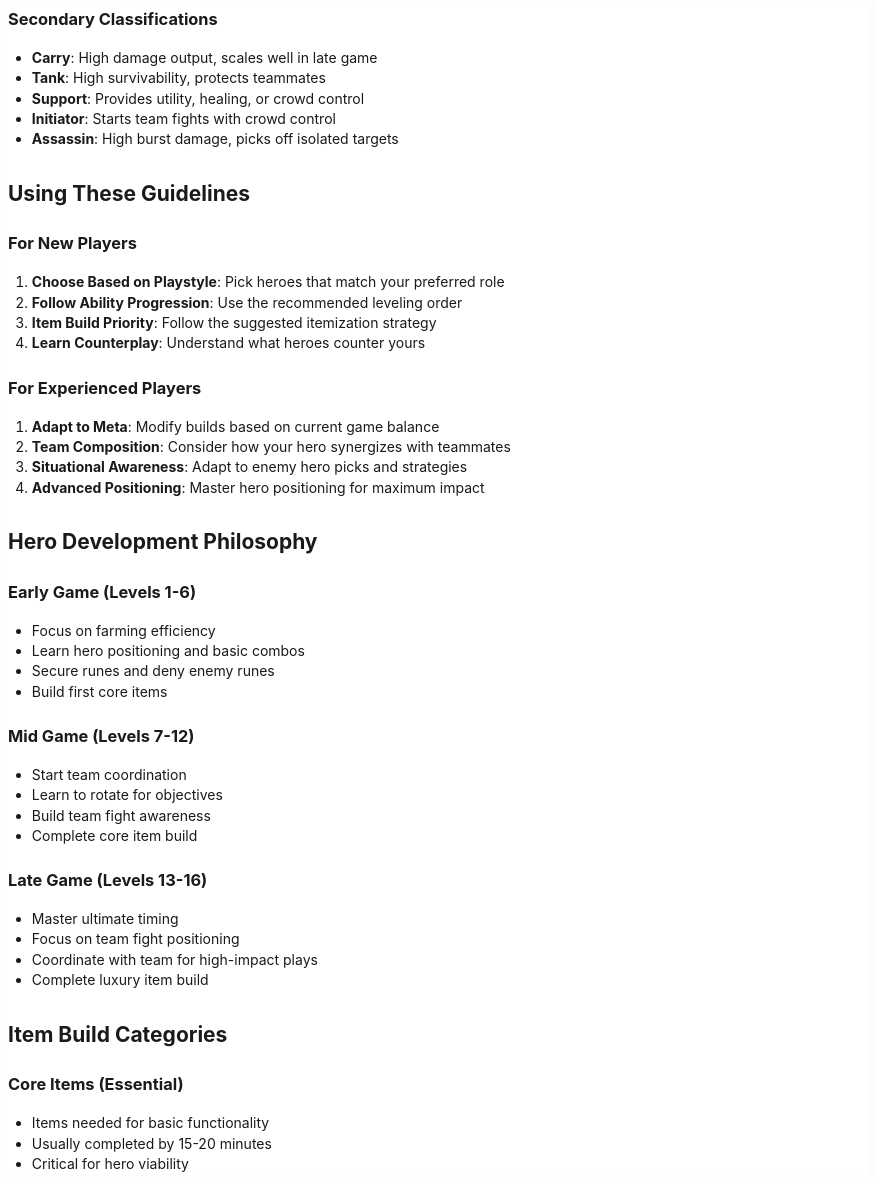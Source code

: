 ### Secondary Classifications
- **Carry**: High damage output, scales well in late game
- **Tank**: High survivability, protects teammates
- **Support**: Provides utility, healing, or crowd control
- **Initiator**: Starts team fights with crowd control
- **Assassin**: High burst damage, picks off isolated targets

## Using These Guidelines

### For New Players
1. **Choose Based on Playstyle**: Pick heroes that match your preferred role
2. **Follow Ability Progression**: Use the recommended leveling order
3. **Item Build Priority**: Follow the suggested itemization strategy
4. **Learn Counterplay**: Understand what heroes counter yours

### For Experienced Players
1. **Adapt to Meta**: Modify builds based on current game balance
2. **Team Composition**: Consider how your hero synergizes with teammates
3. **Situational Awareness**: Adapt to enemy hero picks and strategies
4. **Advanced Positioning**: Master hero positioning for maximum impact

## Hero Development Philosophy

### Early Game (Levels 1-6)
- Focus on farming efficiency
- Learn hero positioning and basic combos
- Secure runes and deny enemy runes
- Build first core items

### Mid Game (Levels 7-12)
- Start team coordination
- Learn to rotate for objectives
- Build team fight awareness
- Complete core item build

### Late Game (Levels 13-16)
- Master ultimate timing
- Focus on team fight positioning
- Coordinate with team for high-impact plays
- Complete luxury item build

## Item Build Categories

### Core Items (Essential)
- Items needed for basic functionality
- Usually completed by 15-20 minutes
- Critical for hero viability
